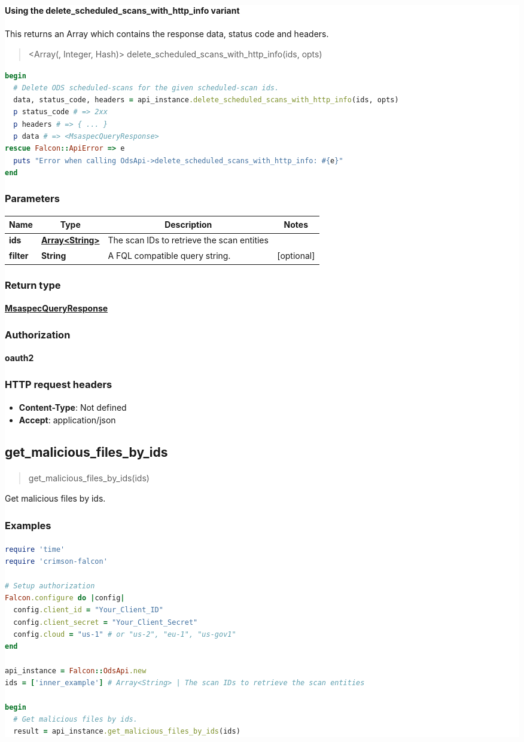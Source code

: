 #### Using the delete_scheduled_scans_with_http_info variant

This returns an Array which contains the response data, status code and headers.

> <Array(<MsaspecQueryResponse>, Integer, Hash)> delete_scheduled_scans_with_http_info(ids, opts)

```ruby
begin
  # Delete ODS scheduled-scans for the given scheduled-scan ids.
  data, status_code, headers = api_instance.delete_scheduled_scans_with_http_info(ids, opts)
  p status_code # => 2xx
  p headers # => { ... }
  p data # => <MsaspecQueryResponse>
rescue Falcon::ApiError => e
  puts "Error when calling OdsApi->delete_scheduled_scans_with_http_info: #{e}"
end
```

### Parameters

| Name | Type | Description | Notes |
| ---- | ---- | ----------- | ----- |
| **ids** | [**Array&lt;String&gt;**](String.md) | The scan IDs to retrieve the scan entities |  |
| **filter** | **String** | A FQL compatible query string. | [optional] |

### Return type

[**MsaspecQueryResponse**](MsaspecQueryResponse.md)

### Authorization

**oauth2**

### HTTP request headers

- **Content-Type**: Not defined
- **Accept**: application/json


## get_malicious_files_by_ids

> <EntitiesODSScanMaliciousFileResponse> get_malicious_files_by_ids(ids)

Get malicious files by ids.

### Examples

```ruby
require 'time'
require 'crimson-falcon'

# Setup authorization
Falcon.configure do |config|
  config.client_id = "Your_Client_ID"
  config.client_secret = "Your_Client_Secret"
  config.cloud = "us-1" # or "us-2", "eu-1", "us-gov1"
end

api_instance = Falcon::OdsApi.new
ids = ['inner_example'] # Array<String> | The scan IDs to retrieve the scan entities

begin
  # Get malicious files by ids.
  result = api_instance.get_malicious_files_by_ids(ids)
```